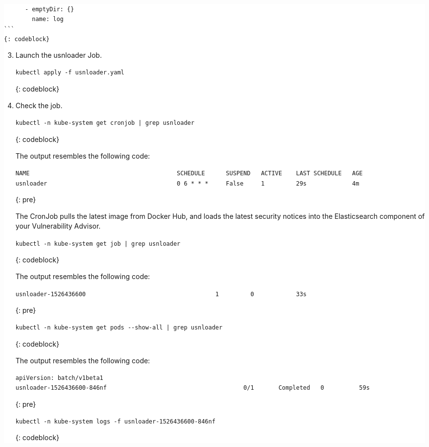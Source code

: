           - emptyDir: {}
            name: log
    ```
    {: codeblock}

3. Launch the usnloader Job.

    ```
    kubectl apply -f usnloader.yaml
    ```
    {: codeblock}

4. Check the job.

    ```
    kubectl -n kube-system get cronjob | grep usnloader
    ```
    {: codeblock}

    The output resembles the following code:
    ```
    NAME                                          SCHEDULE      SUSPEND   ACTIVE    LAST SCHEDULE   AGE
    usnloader                                     0 6 * * *     False     1         29s             4m
    ```
    {: pre}

    The CronJob pulls the latest image from Docker Hub, and loads the latest security notices into the Elasticsearch component of your Vulnerability Advisor.

    ```
    kubectl -n kube-system get job | grep usnloader
    ```
    {: codeblock}

    The output resembles the following code:
    ```
    usnloader-1526436600                                     1         0            33s
    ```
    {: pre}

    ```
    kubectl -n kube-system get pods --show-all | grep usnloader
    ```
    {: codeblock}

    The output resembles the following code:
    ```
    apiVersion: batch/v1beta1
    usnloader-1526436600-846nf                                       0/1       Completed   0          59s
    ```
    {: pre}

    ```
    kubectl -n kube-system logs -f usnloader-1526436600-846nf
    ```
    {: codeblock}
